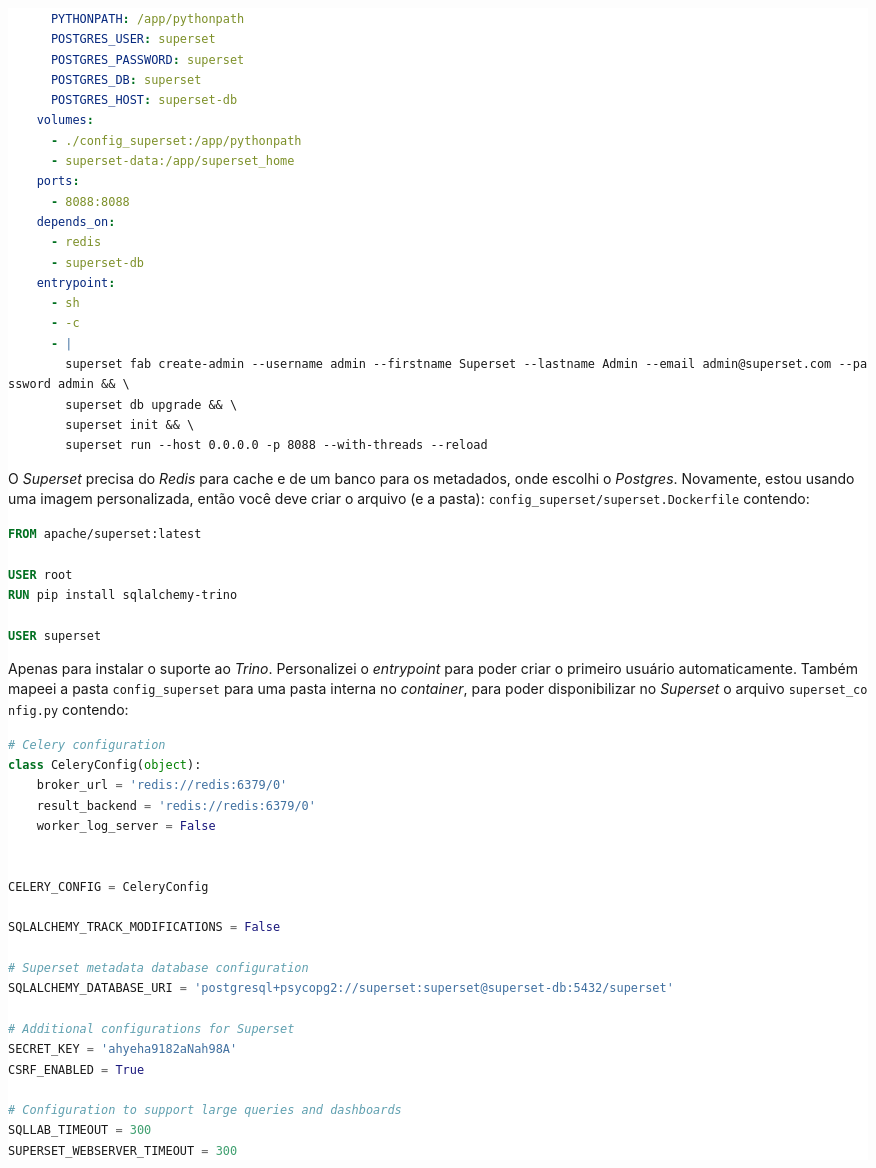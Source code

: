 ```yaml
      PYTHONPATH: /app/pythonpath
      POSTGRES_USER: superset
      POSTGRES_PASSWORD: superset
      POSTGRES_DB: superset
      POSTGRES_HOST: superset-db
    volumes:
      - ./config_superset:/app/pythonpath
      - superset-data:/app/superset_home
    ports:
      - 8088:8088
    depends_on:
      - redis
      - superset-db
    entrypoint:
      - sh
      - -c
      - |
        superset fab create-admin --username admin --firstname Superset --lastname Admin --email admin@superset.com --password admin && \
        superset db upgrade && \
        superset init && \
        superset run --host 0.0.0.0 -p 8088 --with-threads --reload
```
O _Superset_ precisa do _Redis_ para cache e de um banco para os metadados, onde escolhi o _Postgres_. Novamente, estou usando
uma imagem personalizada, então você deve criar o arquivo (e a pasta): `config_superset/superset.Dockerfile` contendo:
```dockerfile
FROM apache/superset:latest

USER root
RUN pip install sqlalchemy-trino

USER superset
```

Apenas para instalar o suporte ao _Trino_. Personalizei o _entrypoint_ para poder criar o primeiro usuário automaticamente. 
Também mapeei a pasta `config_superset` para uma pasta interna no _container_, para poder disponibilizar no _Superset_ 
o arquivo `superset_config.py` contendo:

```python
# Celery configuration
class CeleryConfig(object):
    broker_url = 'redis://redis:6379/0'
    result_backend = 'redis://redis:6379/0'
    worker_log_server = False


CELERY_CONFIG = CeleryConfig

SQLALCHEMY_TRACK_MODIFICATIONS = False

# Superset metadata database configuration
SQLALCHEMY_DATABASE_URI = 'postgresql+psycopg2://superset:superset@superset-db:5432/superset'

# Additional configurations for Superset
SECRET_KEY = 'ahyeha9182aNah98A'
CSRF_ENABLED = True

# Configuration to support large queries and dashboards
SQLLAB_TIMEOUT = 300
SUPERSET_WEBSERVER_TIMEOUT = 300
```